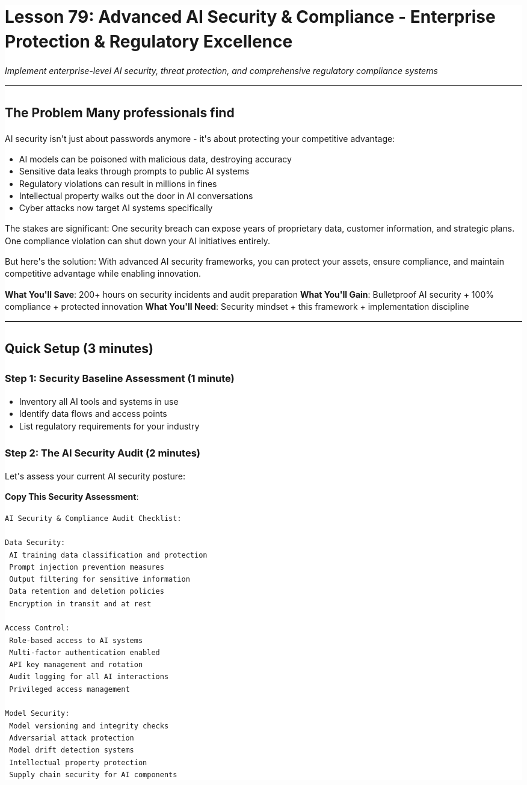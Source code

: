 # Lesson 79: Advanced AI Security & Compliance - Enterprise Protection & Regulatory Excellence

*Implement enterprise-level AI security, threat protection, and comprehensive regulatory compliance systems*

---

## The Problem Many professionals find

AI security isn't just about passwords anymore - it's about protecting your competitive advantage:
- AI models can be poisoned with malicious data, destroying accuracy
- Sensitive data leaks through prompts to public AI systems
- Regulatory violations can result in millions in fines
- Intellectual property walks out the door in AI conversations
- Cyber attacks now target AI systems specifically

The stakes are significant: One security breach can expose years of proprietary data, customer information, and strategic plans. One compliance violation can shut down your AI initiatives entirely.

But here's the solution: With advanced AI security frameworks, you can protect your assets, ensure compliance, and maintain competitive advantage while enabling innovation.

**What You'll Save**: 200+ hours on security incidents and audit preparation 
**What You'll Gain**: Bulletproof AI security + 100% compliance + protected innovation 
**What You'll Need**: Security mindset + this framework + implementation discipline

---

## Quick Setup (3 minutes)

### Step 1: Security Baseline Assessment (1 minute)
- Inventory all AI tools and systems in use
- Identify data flows and access points
- List regulatory requirements for your industry

### Step 2: The AI Security Audit (2 minutes)

Let's assess your current AI security posture:

**Copy This Security Assessment**:
```
AI Security & Compliance Audit Checklist:

Data Security:
 AI training data classification and protection
 Prompt injection prevention measures
 Output filtering for sensitive information
 Data retention and deletion policies
 Encryption in transit and at rest

Access Control:
 Role-based access to AI systems
 Multi-factor authentication enabled
 API key management and rotation
 Audit logging for all AI interactions
 Privileged access management

Model Security:
 Model versioning and integrity checks
 Adversarial attack protection
 Model drift detection systems
 Intellectual property protection
 Supply chain security for AI components
```